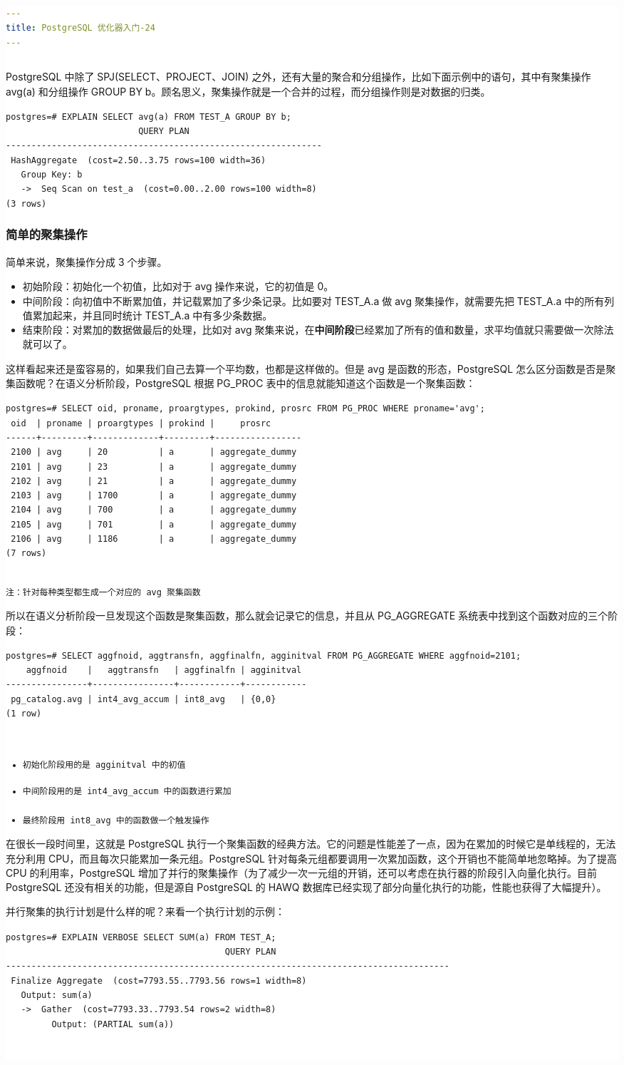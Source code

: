 ```yaml
---
title: PostgreSQL 优化器入门-24
---
```

<article id="topicContainer" class="column_content"><h2 class="topic_title"></h2><div><p>PostgreSQL 中除了 SPJ(SELECT、PROJECT、JOIN) 之外，还有大量的聚合和分组操作，比如下面示例中的语句，其中有聚集操作  avg(a) 和分组操作 GROUP BY b。顾名思义，聚集操作就是一个合并的过程，而分组操作则是对数据的归类。</p>
<pre><code>postgres=# EXPLAIN SELECT avg(a) FROM TEST_A GROUP BY b;
                          QUERY PLAN
--------------------------------------------------------------
 HashAggregate  (cost=2.50..3.75 rows=100 width=36)
   Group Key: b
   -&gt;  Seq Scan on test_a  (cost=0.00..2.00 rows=100 width=8)
(3 rows)
</code></pre>
<h3 id="">简单的聚集操作</h3>
<p>简单来说，聚集操作分成 3 个步骤。</p>
<ul>
<li>初始阶段：初始化一个初值，比如对于 avg 操作来说，它的初值是 0。</li>
<li>中间阶段：向初值中不断累加值，并记载累加了多少条记录。比如要对 TEST_A.a 做 avg 聚集操作，就需要先把 TEST_A.a 中的所有列值累加起来，并且同时统计 TEST_A.a 中有多少条数据。</li>
<li>结束阶段：对累加的数据做最后的处理，比如对 avg 聚集来说，在<strong>中间阶段</strong>已经累加了所有的值和数量，求平均值就只需要做一次除法就可以了。</li>
</ul>
<p>这样看起来还是蛮容易的，如果我们自己去算一个平均数，也都是这样做的。但是 avg 是函数的形态，PostgreSQL 怎么区分函数是否是聚集函数呢？在语义分析阶段，PostgreSQL 根据 PG_PROC 表中的信息就能知道这个函数是一个聚集函数：</p>
<pre><code>postgres=# SELECT oid, proname, proargtypes, prokind, prosrc FROM PG_PROC WHERE proname='avg';
 oid  | proname | proargtypes | prokind |     prosrc
------+---------+-------------+---------+-----------------
 2100 | avg     | 20          | a       | aggregate_dummy
 2101 | avg     | 23          | a       | aggregate_dummy
 2102 | avg     | 21          | a       | aggregate_dummy
 2103 | avg     | 1700        | a       | aggregate_dummy
 2104 | avg     | 700         | a       | aggregate_dummy
 2105 | avg     | 701         | a       | aggregate_dummy
 2106 | avg     | 1186        | a       | aggregate_dummy
(7 rows)

注：针对每种类型都生成一个对应的 avg 聚集函数
</code></pre>
<p>所以在语义分析阶段一旦发现这个函数是聚集函数，那么就会记录它的信息，并且从 PG_AGGREGATE 系统表中找到这个函数对应的三个阶段：</p>
<pre><code>postgres=# SELECT aggfnoid, aggtransfn, aggfinalfn, agginitval FROM PG_AGGREGATE WHERE aggfnoid=2101;
    aggfnoid    |   aggtransfn   | aggfinalfn | agginitval
----------------+----------------+------------+------------
 pg_catalog.avg | int4_avg_accum | int8_avg   | {0,0}
(1 row)

* 初始化阶段用的是 agginitval 中的初值
* 中间阶段用的是 int4_avg_accum 中的函数进行累加
* 最终阶段用 int8_avg 中的函数做一个触发操作
</code></pre>
<p>在很长一段时间里，这就是 PostgreSQL 执行一个聚集函数的经典方法。它的问题是性能差了一点，因为在累加的时候它是单线程的，无法充分利用 CPU，而且每次只能累加一条元组。PostgreSQL 针对每条元组都要调用一次累加函数，这个开销也不能简单地忽略掉。为了提高 CPU 的利用率，PostgreSQL 增加了并行的聚集操作（为了减少一次一元组的开销，还可以考虑在执行器的阶段引入向量化执行。目前 PostgreSQL 还没有相关的功能，但是源自 PostgreSQL 的 HAWQ 数据库已经实现了部分向量化执行的功能，性能也获得了大幅提升）。</p>
<p>并行聚集的执行计划是什么样的呢？来看一个执行计划的示例：</p>
<pre><code>postgres=# EXPLAIN VERBOSE SELECT SUM(a) FROM TEST_A;
                                           QUERY PLAN
---------------------------------------------------------------------------------------
 Finalize Aggregate  (cost=7793.55..7793.56 rows=1 width=8)
   Output: sum(a)
   -&gt;  Gather  (cost=7793.33..7793.54 rows=2 width=8)
         Output: (PARTIAL sum(a))